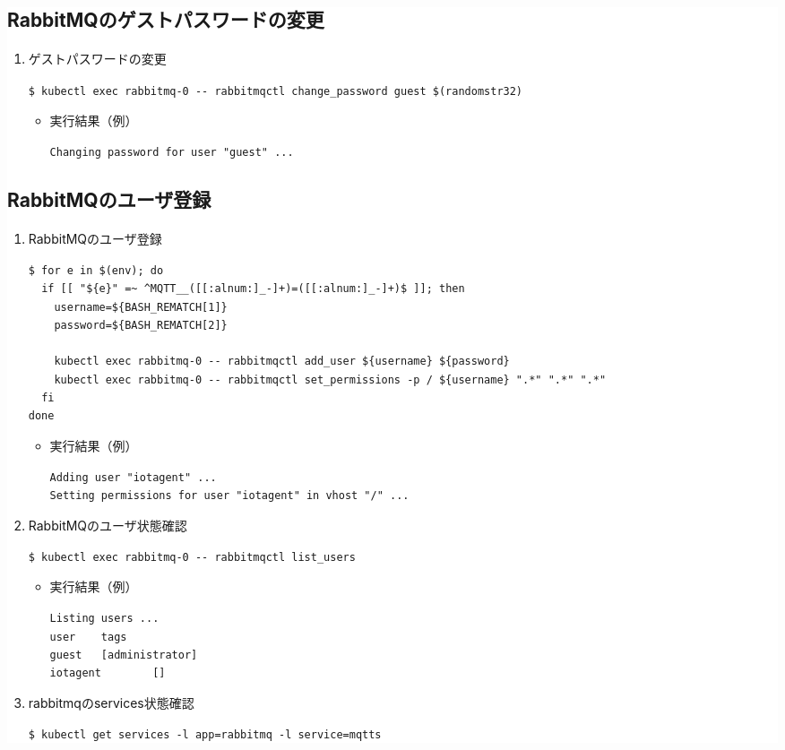 ## RabbitMQのゲストパスワードの変更
1. ゲストパスワードの変更

    ```
    $ kubectl exec rabbitmq-0 -- rabbitmqctl change_password guest $(randomstr32)
    ```

    - 実行結果（例）

        ```
        Changing password for user "guest" ...
        ```

## RabbitMQのユーザ登録

1. RabbitMQのユーザ登録

    ```
    $ for e in $(env); do
      if [[ "${e}" =~ ^MQTT__([[:alnum:]_-]+)=([[:alnum:]_-]+)$ ]]; then
        username=${BASH_REMATCH[1]}
        password=${BASH_REMATCH[2]}
        
        kubectl exec rabbitmq-0 -- rabbitmqctl add_user ${username} ${password}
        kubectl exec rabbitmq-0 -- rabbitmqctl set_permissions -p / ${username} ".*" ".*" ".*"
      fi
    done
    ```

    - 実行結果（例）

        ```
        Adding user "iotagent" ...
        Setting permissions for user "iotagent" in vhost "/" ...
        ```

1. RabbitMQのユーザ状態確認

    ```
    $ kubectl exec rabbitmq-0 -- rabbitmqctl list_users
    ```

    - 実行結果（例）

        ```
        Listing users ...
        user    tags
        guest   [administrator]
        iotagent        []
        ```

1. rabbitmqのservices状態確認

    ```
    $ kubectl get services -l app=rabbitmq -l service=mqtts
    ```
